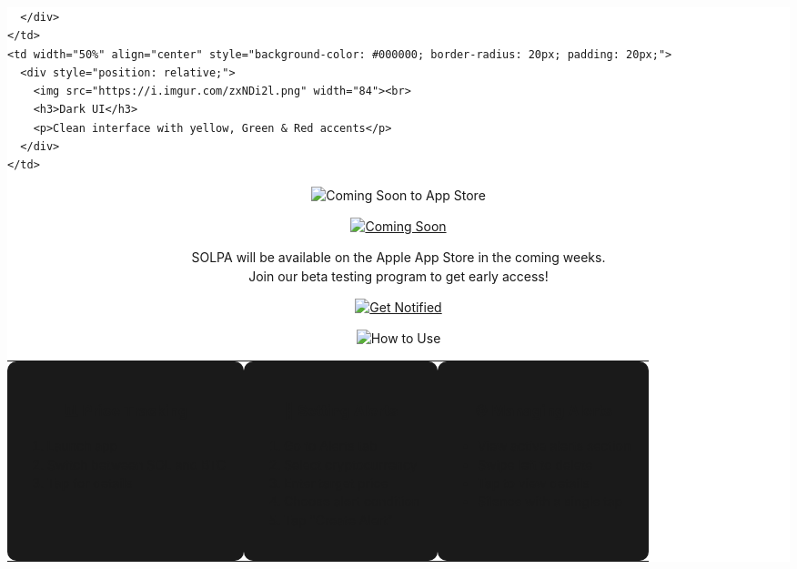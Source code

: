       </div>
    </td>
    <td width="50%" align="center" style="background-color: #000000; border-radius: 20px; padding: 20px;">
      <div style="position: relative;">
        <img src="https://i.imgur.com/zxNDi2l.png" width="84"><br>
        <h3>Dark UI</h3>
        <p>Clean interface with yellow, Green & Red accents</p>
      </div>
    </td>
  </tr>
</table>
</div>

<p align="center">
  <img src="https://readme-typing-svg.herokuapp.com?font=Fira+Code&weight=700&size=24&duration=1&pause=1000&color=660099&background=1A1A1A00&center=true&vCenter=true&random=false&width=500&lines=🚀+Coming+Soon+to+App+Store" alt="Coming Soon to App Store" />
</p>

<p align="center">
  <a href="#"><img src="https://readme-typing-svg.herokuapp.com?font=Fira+Code&weight=600&size=24&duration=4000&pause=1000&color=FFCD00&background=1F1F1F00&center=true&vCenter=true&random=false&width=500&lines=Launching+Soon!;Q2+2025;Join+Our+Beta+Program..." alt="Coming Soon" /></a>
</p>

<p align="center">
  SOLPA will be available on the Apple App Store in the coming weeks.<br>
  Join our beta testing program to get early access!
</p>

<p align="center">
  <a href="#"><img src="https://custom-icon-badges.demolab.com/badge/-Get_Notified_at_Launch-1A1A1A?style=for-the-badge&logo=bell&logoColor=white&labelColor=FFCD00" alt="Get Notified" /></a>
</p>

<p align="center">
  <img src="https://readme-typing-svg.herokuapp.com?font=Fira+Code&weight=700&size=24&duration=1&pause=1000&color=FFCD00&background=1A1A1A00&center=true&vCenter=true&random=false&width=500&lines=💡+How+to+Use" alt="How to Use" />
</p>

<div align="center">
<table>
  <tr>
    <td align="center" style="background-color: #1A1A1A; border-radius: 10px; padding: 20px;">
      <h3>📊 Price Tracking</h3>
      <ol align="left">
        <li>Launch app</li>
        <li>Switch between SOL and BTC</li>
        <li>Tap for details</li>
      </ol>
    </td>
    <td align="center" style="background-color: #1A1A1A; border-radius: 10px; padding: 20px;">
      <h3>🔔 Setting Alerts</h3>
      <ol align="left">
        <li>Go to Alerts tab</li>
        <li>Select cryptocurrency</li>
        <li>Enter target price</li>
        <li>Choose alert condition</li>
        <li>Tap "Create Alert"</li>
      </ol>
    </td>
    <td align="center" style="background-color: #1A1A1A; border-radius: 10px; padding: 20px;">
      <h3>⚙️ Managing Alerts</h3>
      <ul align="left">
        <li>View active alerts section</li>
        <li>Swipe left to delete</li>
        <li>Tap to view details</li>
        <li>Silence with a single tap</li>